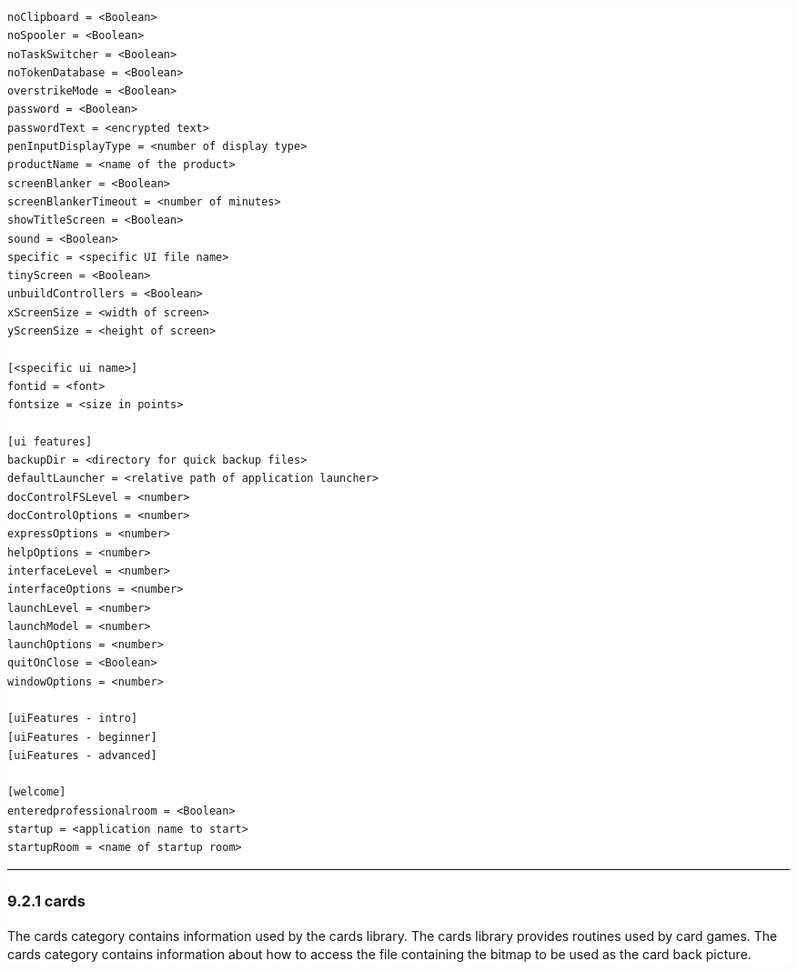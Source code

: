     noClipboard = <Boolean>
    noSpooler = <Boolean>
    noTaskSwitcher = <Boolean>
    noTokenDatabase = <Boolean>
    overstrikeMode = <Boolean>
    password = <Boolean>
    passwordText = <encrypted text>
    penInputDisplayType = <number of display type>
    productName = <name of the product>
    screenBlanker = <Boolean>
    screenBlankerTimeout = <number of minutes>
    showTitleScreen = <Boolean>
    sound = <Boolean>
    specific = <specific UI file name>
    tinyScreen = <Boolean>
    unbuildControllers = <Boolean>
    xScreenSize = <width of screen>
    yScreenSize = <height of screen>

    [<specific ui name>]
    fontid = <font>
    fontsize = <size in points>

    [ui features]
    backupDir = <directory for quick backup files>
    defaultLauncher = <relative path of application launcher>
    docControlFSLevel = <number>
    docControlOptions = <number>
    expressOptions = <number>
    helpOptions = <number>
    interfaceLevel = <number>
    interfaceOptions = <number>
    launchLevel = <number>
    launchModel = <number>
    launchOptions = <number>
    quitOnClose = <Boolean>
    windowOptions = <number>

    [uiFeatures - intro]
    [uiFeatures - beginner]
    [uiFeatures - advanced]

    [welcome]
    enteredprofessionalroom = <Boolean>
    startup = <application name to start>
    startupRoom = <name of startup room>

----------

### 9.2.1 cards

The cards category contains information used by the cards library. The cards 
library provides routines used by card games. The cards category contains 
information about how to access the file containing the bitmap to be used as 
the card back picture.
